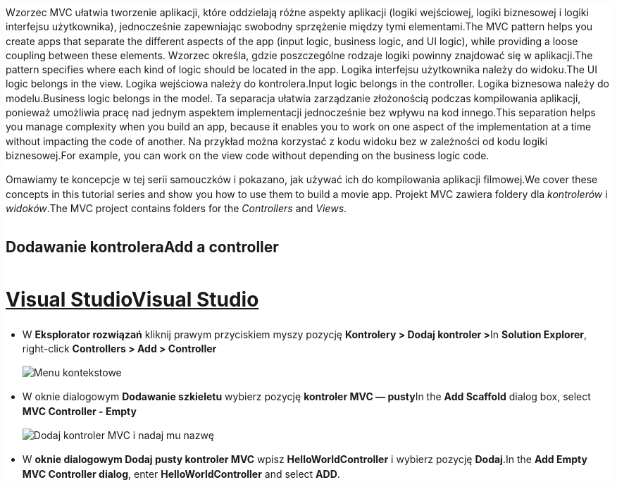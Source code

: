 <span data-ttu-id="6fed2-234">Wzorzec MVC ułatwia tworzenie aplikacji, które oddzielają różne aspekty aplikacji (logiki wejściowej, logiki biznesowej i logiki interfejsu użytkownika), jednocześnie zapewniając swobodny sprzężenie między tymi elementami.</span><span class="sxs-lookup"><span data-stu-id="6fed2-234">The MVC pattern helps you create apps that separate the different aspects of the app (input logic, business logic, and UI logic), while providing a loose coupling between these elements.</span></span> <span data-ttu-id="6fed2-235">Wzorzec określa, gdzie poszczególne rodzaje logiki powinny znajdować się w aplikacji.</span><span class="sxs-lookup"><span data-stu-id="6fed2-235">The pattern specifies where each kind of logic should be located in the app.</span></span> <span data-ttu-id="6fed2-236">Logika interfejsu użytkownika należy do widoku.</span><span class="sxs-lookup"><span data-stu-id="6fed2-236">The UI logic belongs in the view.</span></span> <span data-ttu-id="6fed2-237">Logika wejściowa należy do kontrolera.</span><span class="sxs-lookup"><span data-stu-id="6fed2-237">Input logic belongs in the controller.</span></span> <span data-ttu-id="6fed2-238">Logika biznesowa należy do modelu.</span><span class="sxs-lookup"><span data-stu-id="6fed2-238">Business logic belongs in the model.</span></span> <span data-ttu-id="6fed2-239">Ta separacja ułatwia zarządzanie złożonością podczas kompilowania aplikacji, ponieważ umożliwia pracę nad jednym aspektem implementacji jednocześnie bez wpływu na kod innego.</span><span class="sxs-lookup"><span data-stu-id="6fed2-239">This separation helps you manage complexity when you build an app, because it enables you to work on one aspect of the implementation at a time without impacting the code of another.</span></span> <span data-ttu-id="6fed2-240">Na przykład można korzystać z kodu widoku bez w zależności od kodu logiki biznesowej.</span><span class="sxs-lookup"><span data-stu-id="6fed2-240">For example, you can work on the view code without depending on the business logic code.</span></span>

<span data-ttu-id="6fed2-241">Omawiamy te koncepcje w tej serii samouczków i pokazano, jak używać ich do kompilowania aplikacji filmowej.</span><span class="sxs-lookup"><span data-stu-id="6fed2-241">We cover these concepts in this tutorial series and show you how to use them to build a movie app.</span></span> <span data-ttu-id="6fed2-242">Projekt MVC zawiera foldery dla *kontrolerów* i *widoków*.</span><span class="sxs-lookup"><span data-stu-id="6fed2-242">The MVC project contains folders for the *Controllers* and *Views*.</span></span>

## <a name="add-a-controller"></a><span data-ttu-id="6fed2-243">Dodawanie kontrolera</span><span class="sxs-lookup"><span data-stu-id="6fed2-243">Add a controller</span></span>

# <a name="visual-studio"></a>[<span data-ttu-id="6fed2-244">Visual Studio</span><span class="sxs-lookup"><span data-stu-id="6fed2-244">Visual Studio</span></span>](#tab/visual-studio)

* <span data-ttu-id="6fed2-245">W **Eksplorator rozwiązań** kliknij prawym przyciskiem myszy pozycję **Kontrolery > Dodaj kontroler >**</span><span class="sxs-lookup"><span data-stu-id="6fed2-245">In **Solution Explorer**, right-click **Controllers > Add > Controller**</span></span>

  ![Menu kontekstowe](~/tutorials/first-mvc-app/adding-controller/_static/add_controller.png)

* <span data-ttu-id="6fed2-247">W oknie dialogowym **Dodawanie szkieletu** wybierz pozycję **kontroler MVC — pusty**</span><span class="sxs-lookup"><span data-stu-id="6fed2-247">In the **Add Scaffold** dialog box, select **MVC Controller - Empty**</span></span>

  ![Dodaj kontroler MVC i nadaj mu nazwę](~/tutorials/first-mvc-app/adding-controller/_static/ac.png)

* <span data-ttu-id="6fed2-249">W **oknie dialogowym Dodaj pusty kontroler MVC** wpisz **HelloWorldController** i wybierz pozycję **Dodaj**.</span><span class="sxs-lookup"><span data-stu-id="6fed2-249">In the **Add Empty MVC Controller dialog**, enter **HelloWorldController** and select **ADD**.</span></span>
